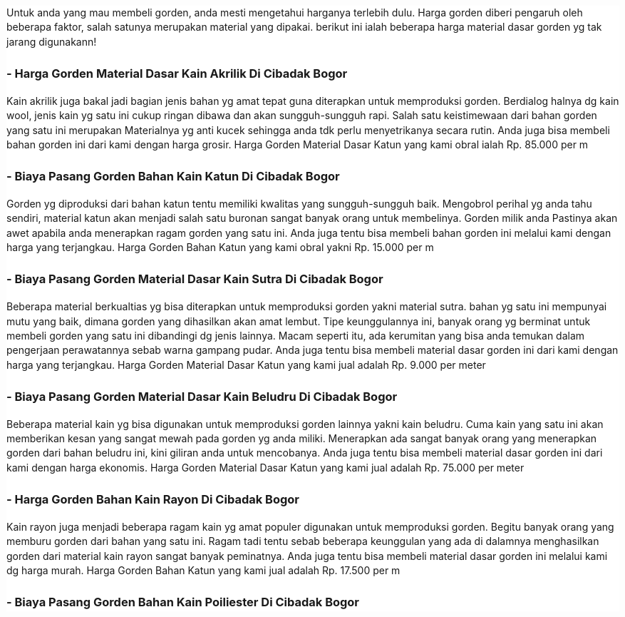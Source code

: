 Untuk anda yang mau membeli gorden, anda mesti mengetahui harganya terlebih dulu. Harga gorden diberi pengaruh oleh beberapa faktor, salah satunya merupakan material yang dipakai. berikut ini ialah beberapa harga material dasar gorden yg tak jarang digunakann!

### \- Harga Gorden Material Dasar Kain Akrilik Di Cibadak Bogor

Kain akrilik juga bakal jadi bagian jenis bahan yg amat tepat guna diterapkan untuk memproduksi gorden. Berdialog halnya dg kain wool, jenis kain yg satu ini cukup ringan dibawa dan akan sungguh-sungguh rapi. Salah satu keistimewaan dari bahan gorden yang satu ini merupakan Materialnya yg anti kucek sehingga anda tdk perlu menyetrikanya secara rutin. Anda juga bisa membeli bahan gorden ini dari kami dengan harga grosir. Harga Gorden Material Dasar Katun yang kami obral ialah Rp. 85.000 per m

### \- Biaya Pasang Gorden Bahan Kain Katun Di Cibadak Bogor

Gorden yg diproduksi dari bahan katun tentu memiliki kwalitas yang sungguh-sungguh baik. Mengobrol perihal yg anda tahu sendiri, material katun akan menjadi salah satu buronan sangat banyak orang untuk membelinya. Gorden milik anda Pastinya akan awet apabila anda menerapkan ragam gorden yang satu ini. Anda juga tentu bisa membeli bahan gorden ini melalui kami dengan harga yang terjangkau. Harga Gorden Bahan Katun yang kami obral yakni Rp. 15.000 per m

### \- Biaya Pasang Gorden Material Dasar Kain Sutra Di Cibadak Bogor

Beberapa material berkualtias yg bisa diterapkan untuk memproduksi gorden yakni material sutra. bahan yg satu ini mempunyai mutu yang baik, dimana gorden yang dihasilkan akan amat lembut. Tipe keunggulannya ini, banyak orang yg berminat untuk membeli gorden yang satu ini dibandingi dg jenis lainnya. Macam seperti itu, ada kerumitan yang bisa anda temukan dalam pengerjaan perawatannya sebab warna gampang pudar. Anda juga tentu bisa membeli material dasar gorden ini dari kami dengan harga yang terjangkau. Harga Gorden Material Dasar Katun yang kami jual adalah Rp. 9.000 per meter

### \- Biaya Pasang Gorden Material Dasar Kain Beludru Di Cibadak Bogor

Beberapa material kain yg bisa digunakan untuk memproduksi gorden lainnya yakni kain beludru. Cuma kain yang satu ini akan memberikan kesan yang sangat mewah pada gorden yg anda miliki. Menerapkan ada sangat banyak orang yang menerapkan gorden dari bahan beludru ini, kini giliran anda untuk mencobanya. Anda juga tentu bisa membeli material dasar gorden ini dari kami dengan harga ekonomis. Harga Gorden Material Dasar Katun yang kami jual adalah Rp. 75.000 per meter

### \- Harga Gorden Bahan Kain Rayon Di Cibadak Bogor

Kain rayon juga menjadi beberapa ragam kain yg amat populer digunakan untuk memproduksi gorden. Begitu banyak orang yang memburu gorden dari bahan yang satu ini. Ragam tadi tentu sebab beberapa keunggulan yang ada di dalamnya menghasilkan gorden dari material kain rayon sangat banyak peminatnya. Anda juga tentu bisa membeli material dasar gorden ini melalui kami dg harga murah. Harga Gorden Bahan Katun yang kami jual adalah Rp. 17.500 per m

### \- Biaya Pasang Gorden Bahan Kain Poiliester Di Cibadak Bogor
